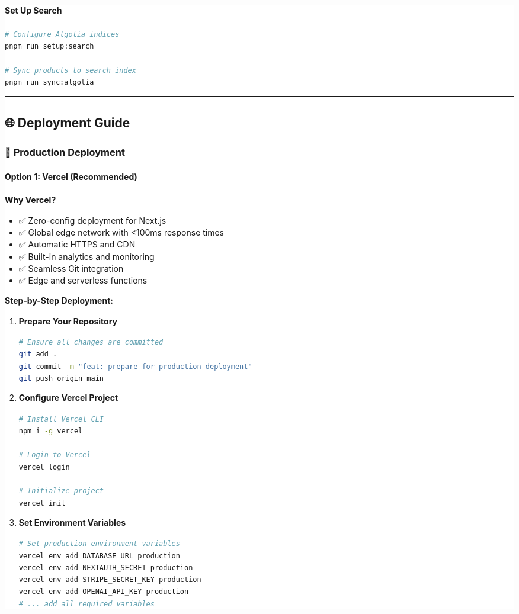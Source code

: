 #### **Set Up Search**
```bash
# Configure Algolia indices
pnpm run setup:search

# Sync products to search index
pnpm run sync:algolia
```

---

## 🌐 **Deployment Guide**

### 🚀 **Production Deployment**

#### **Option 1: Vercel (Recommended)**

**Why Vercel?**
- ✅ Zero-config deployment for Next.js
- ✅ Global edge network with <100ms response times
- ✅ Automatic HTTPS and CDN
- ✅ Built-in analytics and monitoring
- ✅ Seamless Git integration
- ✅ Edge and serverless functions

**Step-by-Step Deployment:**

1. **Prepare Your Repository**
   ```bash
   # Ensure all changes are committed
   git add .
   git commit -m "feat: prepare for production deployment"
   git push origin main
   ```

2. **Configure Vercel Project**
   ```bash
   # Install Vercel CLI
   npm i -g vercel
   
   # Login to Vercel
   vercel login
   
   # Initialize project
   vercel init
   ```

3. **Set Environment Variables**
   ```bash
   # Set production environment variables
   vercel env add DATABASE_URL production
   vercel env add NEXTAUTH_SECRET production
   vercel env add STRIPE_SECRET_KEY production
   vercel env add OPENAI_API_KEY production
   # ... add all required variables
   ```
